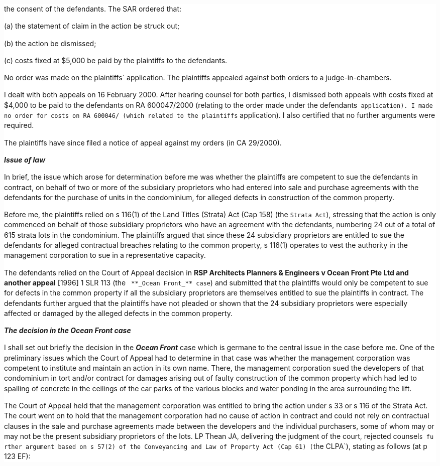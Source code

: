 
the consent of the defendants. The SAR ordered that: 

(a) the statement of claim in the action be struck out; 

(b) the action be dismissed; 

(c) costs fixed at $5,000 be paid by the plaintiffs to the defendants. 

No order was made on the plaintiffs` application. The plaintiffs appealed against both orders to a judge-in-chambers. 

I dealt with both appeals on 16 February 2000. After hearing counsel for both parties, I dismissed both appeals with costs fixed at $4,000 to be paid to the defendants on RA 600047/2000 (relating to the order made under the defendants` application). I made no order for costs on RA 600046/ (which related to the plaintiffs` application). I also certified that no further arguments were required. 

The plaintiffs have since filed a notice of appeal against my orders (in CA 29/2000). 

**_Issue of law_** 

In brief, the issue which arose for determination before me was whether the plaintiffs are competent to sue the defendants in contract, on behalf of two or more of the subsidiary proprietors who had entered into sale and purchase agreements with the defendants for the purchase of units in the condominium, for alleged defects in construction of the common property. 

Before me, the plaintiffs relied on s 116(1) of the Land Titles (Strata) Act (Cap 158) (the `Strata Act`), stressing that the action is only commenced on behalf of those subsidiary proprietors who have an agreement with the defendants, numbering 24 out of a total of 615 strata lots in the condominium. The plaintiffs argued that since these 24 subsidiary proprietors are entitled to sue the defendants for alleged contractual breaches relating to the common property, s 116(1) operates to vest the authority in the management corporation to sue in a representative capacity. 

The defendants relied on the Court of Appeal decision in **RSP Architects Planners & Engineers v Ocean Front Pte Ltd and another appeal** <span class="citation">[1996] 1 SLR 113</span> (the ` **_Ocean Front_** case`) and submitted that the plaintiffs would only be competent to sue for defects in the common property if all the subsidiary proprietors are themselves entitled to sue the plaintiffs in contract. The defendants further argued that the plaintiffs have not pleaded or shown that the 24 subsidiary proprietors were especially affected or damaged by the alleged defects in the common property. 

**_The decision in the Ocean Front case_** 

I shall set out briefly the decision in the **_Ocean Front_** case which is germane to the central issue in the case before me. One of the preliminary issues which the Court of Appeal had to determine in that case was whether the management corporation was competent to institute and maintain an action in its own name. There, the management corporation sued the developers of that condominium in tort and/or contract for damages arising out of faulty construction of the common property which had led to spalling of concrete in the ceilings of the car parks of the various blocks and water ponding in the area surrounding the lift. 


The Court of Appeal held that the management corporation was entitled to bring the action under s 33 or s 116 of the Strata Act. The court went on to hold that the management corporation had no cause of action in contract and could not rely on contractual clauses in the sale and purchase agreements made between the developers and the individual purchasers, some of whom may or may not be the present subsidiary proprietors of the lots. LP Thean JA, delivering the judgment of the court, rejected counsel`s further argument based on s 57(2) of the Conveyancing and Law of Property Act (Cap 61) (`the CLPA`), stating as follows (at p 123 EF): 
